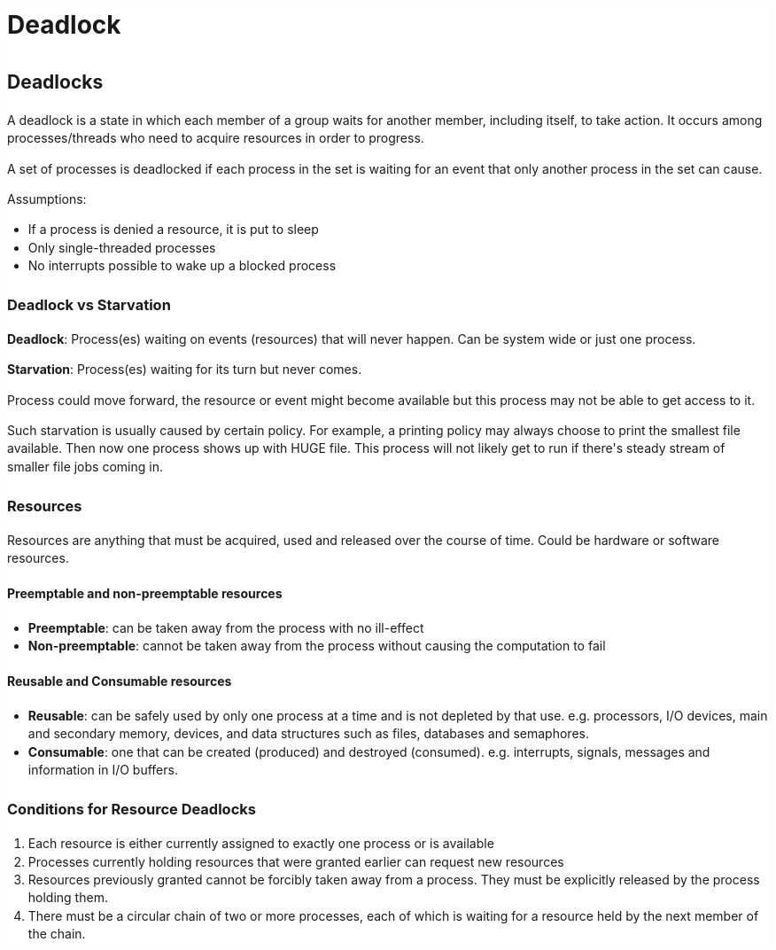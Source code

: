 # Deadlock



## Deadlocks

A deadlock is a state in which each member of a group waits for another member, including itself, to take action. It occurs among processes/threads who need to acquire resources in order to progress.

A set of processes is deadlocked if each process in the set is waiting for an event that only another process in the set can cause.

Assumptions:

* If a process is denied a resource, it is put to sleep
* Only single-threaded processes
* No interrupts possible to wake up a blocked process

### Deadlock vs Starvation

**Deadlock**: Process(es) waiting on events (resources) that will never happen. Can be system wide or just one process.

**Starvation**: Process(es) waiting for its turn but never comes.

Process could move forward, the resource or event might become available but this process may not be able to get access to it.

Such starvation is usually caused by certain policy. For example, a printing policy may always choose to print the smallest file available. Then now one process shows up with HUGE file. This process will not likely get to run if there's steady stream of smaller file jobs coming in.

### Resources

Resources are anything that must be acquired, used and released over the course of time. Could be hardware or software resources.

#### Preemptable and non-preemptable resources

* **Preemptable**: can be taken away from the process with no ill-effect
* **Non-preemptable**: cannot be taken away from the process without causing the computation to fail

#### Reusable and Consumable resources

* **Reusable**: can be safely used by only one process at a time and is not depleted by that use. e.g. processors, I/O devices, main and secondary memory, devices, and data structures such as files, databases and semaphores.
* **Consumable**: one that can be created (produced) and destroyed (consumed). e.g. interrupts, signals, messages and information in I/O buffers.

### Conditions for Resource Deadlocks

1. Each resource is either currently assigned to exactly one process or is available
2. Processes currently holding resources that were granted earlier can request new resources
3. Resources previously granted cannot be forcibly taken away from a process. They must be explicitly released by the process holding them.
4. There must be a circular chain of two or more processes, each of which is waiting for a resource held by the next member of the chain.
